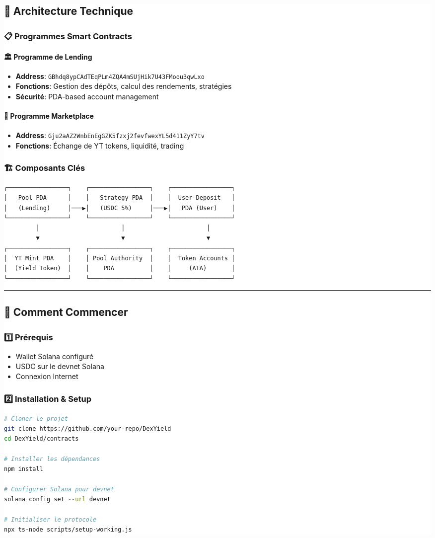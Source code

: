 
## 🔧 Architecture Technique

### 📋 **Programmes Smart Contracts**

#### 🏛️ **Programme de Lending**
- **Address**: `GBhdq8ypCAdTEqPLm4ZQA4mSUjHik7U43FMoou3qwLxo`
- **Fonctions**: Gestion des dépôts, calcul des rendements, stratégies
- **Sécurité**: PDA-based account management

#### 🏪 **Programme Marketplace**
- **Address**: `Gju2aAZ2WnbEnEgGZK5fzxj2fevfwexYL5d411ZyY7tv`
- **Fonctions**: Échange de YT tokens, liquidité, trading

### 🏗️ **Composants Clés**

```
┌─────────────────┐    ┌─────────────────┐    ┌─────────────────┐
│   Pool PDA      │    │   Strategy PDA  │    │  User Deposit   │
│   (Lending)     │───▶│   (USDC 5%)     │───▶│   PDA (User)    │
└─────────────────┘    └─────────────────┘    └─────────────────┘
         │                       │                       │
         ▼                       ▼                       ▼
┌─────────────────┐    ┌─────────────────┐    ┌─────────────────┐
│  YT Mint PDA    │    │ Pool Authority  │    │  Token Accounts │
│  (Yield Token)  │    │    PDA          │    │     (ATA)       │
└─────────────────┘    └─────────────────┘    └─────────────────┘
```

---

## 🚦 Comment Commencer

### 1️⃣ **Prérequis**
- Wallet Solana configuré
- USDC sur le devnet Solana
- Connexion Internet

### 2️⃣ **Installation & Setup**
```bash
# Cloner le projet
git clone https://github.com/your-repo/DexYield
cd DexYield/contracts

# Installer les dépendances
npm install

# Configurer Solana pour devnet
solana config set --url devnet

# Initialiser le protocole
npx ts-node scripts/setup-working.js
```

